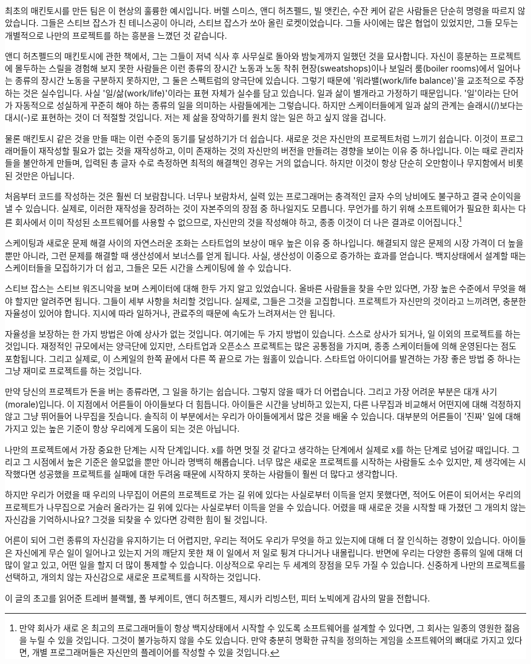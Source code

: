 최초의 매킨토시를 만든 팀은 이 현상의 훌륭한 예시입니다. 버렐 스미스, 앤디 허츠펠드, 빌 앳킨슨, 수잔 케어 같은 사람들은 단순히 명령을 따르지 않았습니다. 그들은 스티브 잡스가 친 테니스공이 아니라, 스티브 잡스가 쏘아 올린 로켓이었습니다. 그들 사이에는 많은 협업이 있었지만, 그들 모두는 개별적으로 나만의 프로젝트를 하는 흥분을 느꼈던 것 같습니다.

앤디 허츠펠드의 매킨토시에 관한 책에서, 그는 그들이 저녁 식사 후 사무실로 돌아와 밤늦게까지 일했던 것을 묘사합니다. 자신이 흥분하는 프로젝트에 몰두하는 스릴을 경험해 보지 못한 사람들은 이런 종류의 장시간 노동과 노동 착취 현장(sweatshops)이나 보일러 룸(boiler rooms)에서 일어나는 종류의 장시간 노동을 구분하지 못하지만, 그 둘은 스펙트럼의 양극단에 있습니다. 그렇기 때문에 '워라밸(work/life balance)'을 교조적으로 주장하는 것은 실수입니다. 사실 '일/삶(work/life)'이라는 표현 자체가 실수를 담고 있습니다. 일과 삶이 별개라고 가정하기 때문입니다. '일'이라는 단어가 자동적으로 성실하게 꾸준히 해야 하는 종류의 일을 의미하는 사람들에게는 그렇습니다. 하지만 스케이터들에게 일과 삶의 관계는 슬래시(/)보다는 대시(-)로 표현하는 것이 더 적절할 것입니다. 저는 제 삶을 장악하기를 원치 않는 일은 하고 싶지 않을 겁니다.

물론 매킨토시 같은 것을 만들 때는 이런 수준의 동기를 달성하기가 더 쉽습니다. 새로운 것은 자신만의 프로젝트처럼 느끼기 쉽습니다. 이것이 프로그래머들이 재작성할 필요가 없는 것을 재작성하고, 이미 존재하는 것의 자신만의 버전을 만들려는 경향을 보이는 이유 중 하나입니다. 이는 때로 관리자들을 불안하게 만들며, 입력된 총 글자 수로 측정하면 최적의 해결책인 경우는 거의 없습니다. 하지만 이것이 항상 단순히 오만함이나 무지함에서 비롯된 것만은 아닙니다.

처음부터 코드를 작성하는 것은 훨씬 더 보람찹니다. 너무나 보람차서, 실력 있는 프로그래머는 충격적인 글자 수의 낭비에도 불구하고 결국 순이익을 낼 수 있습니다. 실제로, 이러한 재작성을 장려하는 것이 자본주의의 장점 중 하나일지도 모릅니다. 무언가를 하기 위해 소프트웨어가 필요한 회사는 다른 회사에서 이미 작성된 소프트웨어를 사용할 수 없으므로, 자신만의 것을 작성해야 하고, 종종 이것이 더 나은 결과로 이어집니다.[^5]

스케이팅과 새로운 문제 해결 사이의 자연스러운 조화는 스타트업의 보상이 매우 높은 이유 중 하나입니다. 해결되지 않은 문제의 시장 가격이 더 높을 뿐만 아니라, 그런 문제를 해결할 때 생산성에서 보너스를 얻게 됩니다. 사실, 생산성이 이중으로 증가하는 효과를 얻습니다. 백지상태에서 설계할 때는 스케이터들을 모집하기가 더 쉽고, 그들은 모든 시간을 스케이팅에 쓸 수 있습니다.

스티브 잡스는 스티브 워즈니악을 보며 스케이터에 대해 한두 가지 알고 있었습니다. 올바른 사람들을 찾을 수만 있다면, 가장 높은 수준에서 무엇을 해야 할지만 알려주면 됩니다. 그들이 세부 사항을 처리할 것입니다. 실제로, 그들은 그것을 고집합니다. 프로젝트가 자신만의 것이라고 느끼려면, 충분한 자율성이 있어야 합니다. 지시에 따라 일하거나, 관료주의 때문에 속도가 느려져서는 안 됩니다.

자율성을 보장하는 한 가지 방법은 아예 상사가 없는 것입니다. 여기에는 두 가지 방법이 있습니다. 스스로 상사가 되거나, 일 이외의 프로젝트를 하는 것입니다. 재정적인 규모에서는 양극단에 있지만, 스타트업과 오픈소스 프로젝트는 많은 공통점을 가지며, 종종 스케이터들에 의해 운영된다는 점도 포함됩니다. 그리고 실제로, 이 스케일의 한쪽 끝에서 다른 쪽 끝으로 가는 웜홀이 있습니다. 스타트업 아이디어를 발견하는 가장 좋은 방법 중 하나는 그냥 재미로 프로젝트를 하는 것입니다.

만약 당신의 프로젝트가 돈을 버는 종류라면, 그 일을 하기는 쉽습니다. 그렇지 않을 때가 더 어렵습니다. 그리고 가장 어려운 부분은 대개 사기(morale)입니다. 이 지점에서 어른들이 아이들보다 더 힘듭니다. 아이들은 시간을 낭비하고 있는지, 다른 나무집과 비교해서 어떤지에 대해 걱정하지 않고 그냥 뛰어들어 나무집을 짓습니다. 솔직히 이 부분에서는 우리가 아이들에게서 많은 것을 배울 수 있습니다. 대부분의 어른들이 '진짜' 일에 대해 가지고 있는 높은 기준이 항상 우리에게 도움이 되는 것은 아닙니다.

나만의 프로젝트에서 가장 중요한 단계는 시작 단계입니다. x를 하면 멋질 것 같다고 생각하는 단계에서 실제로 x를 하는 단계로 넘어갈 때입니다. 그리고 그 시점에서 높은 기준은 쓸모없을 뿐만 아니라 명백히 해롭습니다. 너무 많은 새로운 프로젝트를 시작하는 사람들도 소수 있지만, 제 생각에는 시작했다면 성공했을 프로젝트를 실패에 대한 두려움 때문에 시작하지 못하는 사람들이 훨씬 더 많다고 생각합니다.

하지만 우리가 어렸을 때 우리의 나무집이 어른의 프로젝트로 가는 길 위에 있다는 사실로부터 이득을 얻지 못했다면, 적어도 어른이 되어서는 우리의 프로젝트가 나무집으로 거슬러 올라가는 길 위에 있다는 사실로부터 이득을 얻을 수 있습니다. 어렸을 때 새로운 것을 시작할 때 가졌던 그 개의치 않는 자신감을 기억하시나요? 그것을 되찾을 수 있다면 강력한 힘이 될 것입니다.

어른이 되어 그런 종류의 자신감을 유지하기는 더 어렵지만, 우리는 적어도 우리가 무엇을 하고 있는지에 대해 더 잘 인식하는 경향이 있습니다. 아이들은 자신에게 무슨 일이 일어나고 있는지 거의 깨닫지 못한 채 이 일에서 저 일로 튕겨 다니거나 내몰립니다. 반면에 우리는 다양한 종류의 일에 대해 더 많이 알고 있고, 어떤 일을 할지 더 많이 통제할 수 있습니다. 이상적으로 우리는 두 세계의 장점을 모두 가질 수 있습니다. 신중하게 나만의 프로젝트를 선택하고, 개의치 않는 자신감으로 새로운 프로젝트를 시작하는 것입니다.

이 글의 초고를 읽어준 트레버 블랙웰, 폴 부케이트, 앤디 허츠펠드, 제시카 리빙스턴, 피터 노빅에게 감사의 말을 전합니다.

[^1]: '취미(Hobby)'는 흥미로운 단어입니다. 지금은 '진짜' 일이 아닌 일, 즉 평가받지 않을 일을 의미하지만, 원래는 아이가 목마(hobby-horse)를 타는 것에 비유하여, 사람이 몰두하는 꽤 일반적인 의미의 집착(정치적 견해 같은 것도 포함)을 의미했습니다. 최근의 더 좁아진 의미가 더 나은 변화인지 나쁜 변화인지는 말하기 어렵습니다. 분명 많은 거짓 양성(false positives)이 있습니다. 즉, 결국 중요해지지만 처음에는 단순한 취미로 치부되는 프로젝트가 많습니다. 하지만 다른 한편으로, 이 개념은 프로젝트의 초기, 즉 미운 오리 새끼 단계에서 귀중한 보호막을 제공합니다.
[^2]: 타이거 부모들은, 부모들이 흔히 그렇듯이, 지난 전쟁을 치르고 있습니다. 과거에는 성공으로 가는 길이 미리 정해진 사다리를 오르면서 자격증(credentials)을 취득하는 것이었기 때문에 성적이 더 중요했습니다. 하지만 그들의 전략이 성적에 집중되어 있는 것은 차라리 다행입니다. 만약 그들이 프로젝트의 영역을 침범하여 아이들에게 이런 종류의 일을 강요함으로써 혐오감을 심어준다면 얼마나 끔찍할까요. 성적은 이미 암울하고 가짜인 세계이며, 부모의 간섭으로 크게 해를 입지 않지만, 나만의 프로젝트를 하는 것은 훨씬 더 섬세하고 사적인 것이어서 매우 쉽게 손상될 수 있습니다.
[^3]: 나만의 프로젝트를 하는 것과 다른 사람과 협업하는 것 사이의 복잡하고 점진적인 경계는 '고독한 천재'라는 아이디어에 대해 왜 그토록 많은 의견 불일치가 있는지에 대한 이유 중 하나입니다. 실제로 사람들은 온갖 다양한 방식으로 협업하거나 하지 않지만, '고독한 천재'라는 아이디어는 결코 신화가 아닙니다. 그 안에는 특정 작업 방식과 함께하는 진실의 핵심이 있습니다.
[^4]: 협업 또한 강력합니다. 최적의 조직은 협업과 주인의식을 결합하여 각각에 대한 손상을 최소화하는 방식일 것입니다. 흥미롭게도, 기업과 대학 학과는 이 이상에 서로 반대 방향에서 접근합니다. 기업은 협업을 강조하고, 가끔 스케이터를 모집하여 그들이 스케이팅을 하도록 허용하는 데 성공하기도 하며, 대학 학과는 독립적인 연구를 할 수 있는 능력을 강조하고(실제 그러하든 아니든 관습적으로 스케이팅으로 취급됩니다), 그들이 고용한 사람들은 자신들이 선택하는 만큼 협업합니다.
[^5]: 만약 회사가 새로 온 최고의 프로그래머들이 항상 백지상태에서 시작할 수 있도록 소프트웨어를 설계할 수 있다면, 그 회사는 일종의 영원한 젊음을 누릴 수 있을 것입니다. 그것이 불가능하지 않을 수도 있습니다. 만약 충분히 명확한 규칙을 정의하는 게임을 소프트웨어의 뼈대로 가지고 있다면, 개별 프로그래머들은 자신만의 플레이어를 작성할 수 있을 것입니다.